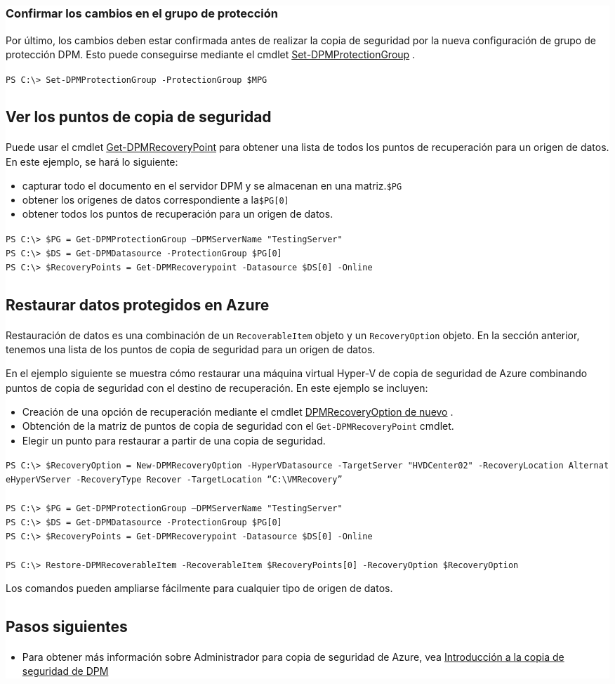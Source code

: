 ### <a name="committing-the-changes-to-the-protection-group"></a>Confirmar los cambios en el grupo de protección
Por último, los cambios deben estar confirmada antes de realizar la copia de seguridad por la nueva configuración de grupo de protección DPM. Esto puede conseguirse mediante el cmdlet [Set-DPMProtectionGroup](https://technet.microsoft.com/library/hh881758) .

```
PS C:\> Set-DPMProtectionGroup -ProtectionGroup $MPG
```
## <a name="view-the-backup-points"></a>Ver los puntos de copia de seguridad
Puede usar el cmdlet [Get-DPMRecoveryPoint](https://technet.microsoft.com/library/hh881746) para obtener una lista de todos los puntos de recuperación para un origen de datos. En este ejemplo, se hará lo siguiente:
- capturar todo el documento en el servidor DPM y se almacenan en una matriz.```$PG```
- obtener los orígenes de datos correspondiente a la```$PG[0]```
- obtener todos los puntos de recuperación para un origen de datos.

```
PS C:\> $PG = Get-DPMProtectionGroup –DPMServerName "TestingServer"
PS C:\> $DS = Get-DPMDatasource -ProtectionGroup $PG[0]
PS C:\> $RecoveryPoints = Get-DPMRecoverypoint -Datasource $DS[0] -Online
```

## <a name="restore-data-protected-on-azure"></a>Restaurar datos protegidos en Azure
Restauración de datos es una combinación de un ```RecoverableItem``` objeto y un ```RecoveryOption``` objeto. En la sección anterior, tenemos una lista de los puntos de copia de seguridad para un origen de datos.

En el ejemplo siguiente se muestra cómo restaurar una máquina virtual Hyper-V de copia de seguridad de Azure combinando puntos de copia de seguridad con el destino de recuperación. En este ejemplo se incluyen:

- Creación de una opción de recuperación mediante el cmdlet [DPMRecoveryOption de nuevo](https://technet.microsoft.com/library/hh881592) .
- Obtención de la matriz de puntos de copia de seguridad con el ```Get-DPMRecoveryPoint``` cmdlet.
- Elegir un punto para restaurar a partir de una copia de seguridad.

```
PS C:\> $RecoveryOption = New-DPMRecoveryOption -HyperVDatasource -TargetServer "HVDCenter02" -RecoveryLocation AlternateHyperVServer -RecoveryType Recover -TargetLocation “C:\VMRecovery”

PS C:\> $PG = Get-DPMProtectionGroup –DPMServerName "TestingServer"
PS C:\> $DS = Get-DPMDatasource -ProtectionGroup $PG[0]
PS C:\> $RecoveryPoints = Get-DPMRecoverypoint -Datasource $DS[0] -Online

PS C:\> Restore-DPMRecoverableItem -RecoverableItem $RecoveryPoints[0] -RecoveryOption $RecoveryOption
```

Los comandos pueden ampliarse fácilmente para cualquier tipo de origen de datos.

## <a name="next-steps"></a>Pasos siguientes

- Para obtener más información sobre Administrador para copia de seguridad de Azure, vea [Introducción a la copia de seguridad de DPM](backup-azure-dpm-introduction.md)
